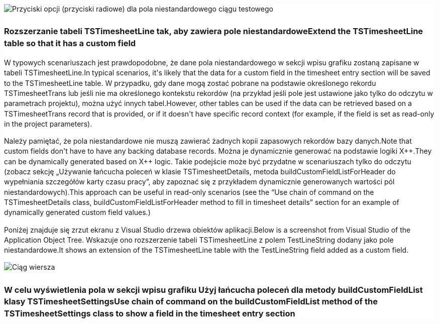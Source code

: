 ![Przyciski opcji (przyciski radiowe) dla pola niestandardowego ciągu testowego](media/enum-option.jpg)



### <a name="extend-the-tstimesheetline-table-so-that-it-has-a-custom-field"></a><span data-ttu-id="1f81f-212">Rozszerzanie tabeli TSTimesheetLine tak, aby zawiera pole niestandardowe</span><span class="sxs-lookup"><span data-stu-id="1f81f-212">Extend the TSTimesheetLine table so that it has a custom field</span></span>

<span data-ttu-id="1f81f-213">W typowych scenariuszach jest prawdopodobne, że dane pola niestandardowego w sekcji wpisu grafiku zostaną zapisane w tabeli TSTimesheetLine.</span><span class="sxs-lookup"><span data-stu-id="1f81f-213">In typical scenarios, it's likely that the data for a custom field in the timesheet entry section will be saved to the TSTimesheetLine table.</span></span> <span data-ttu-id="1f81f-214">W przypadku, gdy dane mogą zostać pobrane na podstawie określonego rekordu TSTimesheetTrans lub jeśli nie ma określonego kontekstu rekordów (na przykład jeśli pole jest ustawione jako tylko do odczytu w parametrach projektu), można użyć innych tabel.</span><span class="sxs-lookup"><span data-stu-id="1f81f-214">However, other tables can be used if the data can be retrieved based on a TSTimesheetTrans record that is provided, or if it doesn't have specific record context (for example, if the field is set as read-only in the project parameters).</span></span>

<span data-ttu-id="1f81f-215">Należy pamiętać, że pola niestandardowe nie muszą zawierać żadnych kopii zapasowych rekordów bazy danych.</span><span class="sxs-lookup"><span data-stu-id="1f81f-215">Note that custom fields don't have to have any backing database records.</span></span> <span data-ttu-id="1f81f-216">Można je dynamicznie generować na podstawie logiki X++.</span><span class="sxs-lookup"><span data-stu-id="1f81f-216">They can be dynamically generated based on X++ logic.</span></span> <span data-ttu-id="1f81f-217">Takie podejście może być przydatne w scenariuszach tylko do odczytu (zobacz sekcję „Używanie łańcucha poleceń w klasie TSTimesheetDetails, metoda buildCustomFieldListForHeader do wypełniania szczegółów karty czasu pracy”, aby zapoznać się z przykładem dynamicznie generowanych wartości pól niestandardowych).</span><span class="sxs-lookup"><span data-stu-id="1f81f-217">This approach can be useful in read-only scenarios (see the “Use chain of command on the TSTimesheetDetails class, buildCustomFieldListForHeader method to fill in timesheet details” section for an example of dynamically generated custom field values.)</span></span>

<span data-ttu-id="1f81f-218">Poniżej znajduje się zrzut ekranu z Visual Studio drzewa obiektów aplikacji.</span><span class="sxs-lookup"><span data-stu-id="1f81f-218">Below is a screenshot from Visual Studio of the Application Object Tree.</span></span> <span data-ttu-id="1f81f-219">Wskazuje ono rozszerzenie tabeli TSTimesheetLine z polem TestLineString dodany jako pole niestandardowe.</span><span class="sxs-lookup"><span data-stu-id="1f81f-219">It shows an extension of the TSTimesheetLine table with the TestLineString field added as a custom field.</span></span>

![Ciąg wiersza](media/b6756b4a3fc5298093327a088a7710fd.png)

### <a name="use-chain-of-command-on-the-buildcustomfieldlist-method-of-the-tstimesheetsettings-class-to-show-a-field-in-the-timesheet-entry-section"></a><span data-ttu-id="1f81f-221">W celu wyświetlenia pola w sekcji wpisu grafiku Użyj łańcucha poleceń dla metody buildCustomFieldList klasy TSTimesheetSettings</span><span class="sxs-lookup"><span data-stu-id="1f81f-221">Use chain of command on the buildCustomFieldList method of the TSTimesheetSettings class to show a field in the timesheet entry section</span></span>
